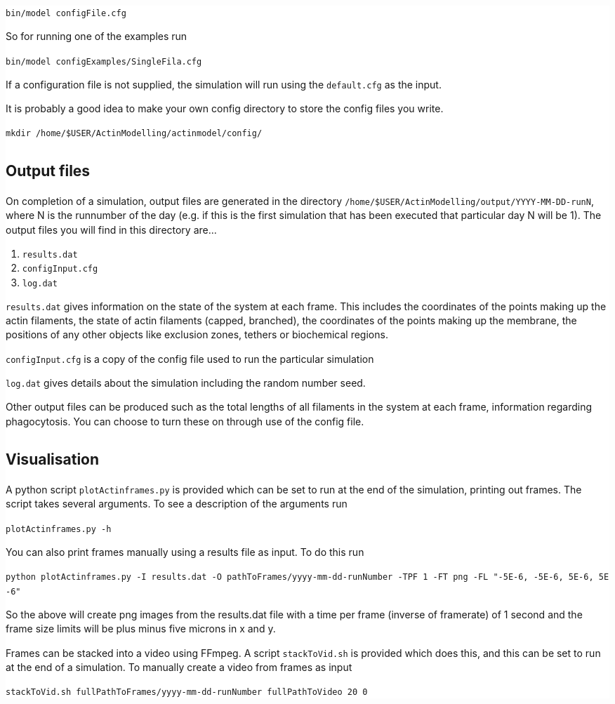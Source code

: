 `bin/model configFile.cfg`

So for running one of the examples run

`bin/model configExamples/SingleFila.cfg`

If a configuration file is not supplied, the simulation will run using the `default.cfg` as the input.

It is probably a good idea to make your own config directory to store the config files you write.

`mkdir /home/$USER/ActinModelling/actinmodel/config/`

## Output files

On completion of a simulation, output files are generated in the directory `/home/$USER/ActinModelling/output/YYYY-MM-DD-runN`, where N is the runnumber of the day (e.g. if this is the first simulation that has been executed that particular day N will be 1). The output files you will find in this directory are...
1. `results.dat`
2. `configInput.cfg`
3. `log.dat`

`results.dat` gives information on the state of the system at each frame. This includes the coordinates of the points making up the actin filaments, the state of actin filaments (capped, branched), the coordinates of the points making up the membrane, the positions of any other objects like exclusion zones, tethers or biochemical regions.

`configInput.cfg` is a copy of the config file used to run the particular simulation

`log.dat` gives details about the simulation including the random number seed.

Other output files can be produced such as the total lengths of all filaments in the system at each frame, information regarding phagocytosis. You can choose to turn these on through use of the config file.

## Visualisation

A python script `plotActinframes.py` is provided which can be set to run at the end of the simulation, printing out frames. The script takes several arguments. To see a description of the arguments run 

`plotActinframes.py -h`

You can also print frames manually using a results file as input. To do this run

`python plotActinframes.py -I results.dat -O pathToFrames/yyyy-mm-dd-runNumber -TPF 1 -FT png -FL "-5E-6, -5E-6, 5E-6, 5E-6"`

So the above will create png images from the results.dat file with a time per frame (inverse of framerate) of 1 second and the frame size limits will be plus minus five microns in x and y.

Frames can be stacked into a video using FFmpeg. A script `stackToVid.sh` is provided which does this, and this can be set to run at the end of a simulation. To manually create a video from frames as input

`stackToVid.sh fullPathToFrames/yyyy-mm-dd-runNumber fullPathToVideo 20 0`
